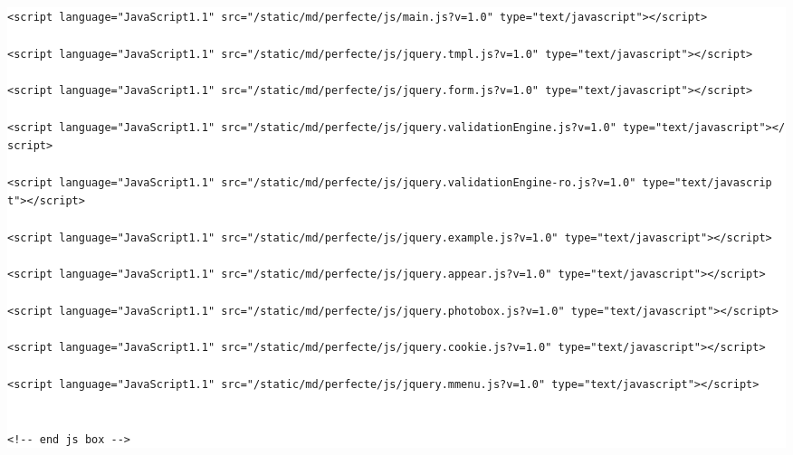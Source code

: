     <script language="JavaScript1.1" src="/static/md/perfecte/js/main.js?v=1.0" type="text/javascript"></script>

    <script language="JavaScript1.1" src="/static/md/perfecte/js/jquery.tmpl.js?v=1.0" type="text/javascript"></script>

    <script language="JavaScript1.1" src="/static/md/perfecte/js/jquery.form.js?v=1.0" type="text/javascript"></script>

    <script language="JavaScript1.1" src="/static/md/perfecte/js/jquery.validationEngine.js?v=1.0" type="text/javascript"></script>

    <script language="JavaScript1.1" src="/static/md/perfecte/js/jquery.validationEngine-ro.js?v=1.0" type="text/javascript"></script>

    <script language="JavaScript1.1" src="/static/md/perfecte/js/jquery.example.js?v=1.0" type="text/javascript"></script>

    <script language="JavaScript1.1" src="/static/md/perfecte/js/jquery.appear.js?v=1.0" type="text/javascript"></script>

    <script language="JavaScript1.1" src="/static/md/perfecte/js/jquery.photobox.js?v=1.0" type="text/javascript"></script>

    <script language="JavaScript1.1" src="/static/md/perfecte/js/jquery.cookie.js?v=1.0" type="text/javascript"></script>

    <script language="JavaScript1.1" src="/static/md/perfecte/js/jquery.mmenu.js?v=1.0" type="text/javascript"></script>


    <!-- end js box -->


    


<script async='async' src='https://www.googletagservices.com/tag/js/gpt.js'></script>
<script>
    var googletag = googletag || {};
    googletag.cmd = googletag.cmd || [];
</script>
    
<script type='text/javascript'>
  googletag.cmd.push(function() {
    googletag.defineSlot('/11984437/perfecte_300x250_1', [300, 250], 'div-gpt-ad-1461750333035-0').addService(googletag.pubads());
    googletag.defineSlot('/11984437/perfecte_728x90_img', [728, 90], 'div-gpt-ad-1461750333035-2').addService(googletag.pubads());
    googletag.defineSlot('/11984437/perfecte_728x90_txt', [728, 90], 'div-gpt-ad-1461750333035-3').addService(googletag.pubads());
    googletag.defineSlot('/11984437/perfecte_300x600', [300, 600], 'div-gpt-ad-1495646852287-0').addService(googletag.pubads());
    googletag.pubads().collapseEmptyDivs();
    googletag.enableServices();    
  });
</script>

</head>
